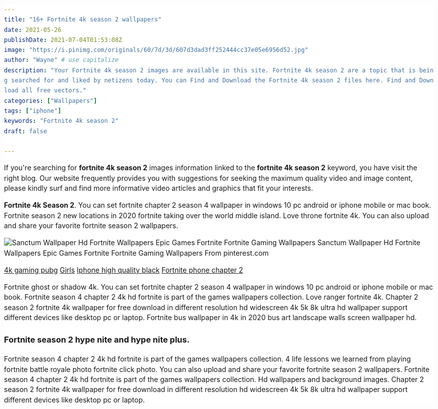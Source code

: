 ```yaml
---
title: "16+ Fortnite 4k season 2 wallpapers"
date: 2021-05-26
publishDate: 2021-07-04T01:53:08Z
image: "https://i.pinimg.com/originals/60/7d/3d/607d3dad3ff252444cc37e05e6956d52.jpg"
author: "Wayne" # use capitalize
description: "Your Fortnite 4k season 2 images are available in this site. Fortnite 4k season 2 are a topic that is being searched for and liked by netizens today. You can Find and Download the Fortnite 4k season 2 files here. Find and Download all free vectors."
categories: ["Wallpapers"]
tags: ["iphone"]
keywords: "Fortnite 4k season 2"
draft: false

---
```


If you're searching for **fortnite 4k season 2** images information linked to the **fortnite 4k season 2** keyword, you have visit the right  blog.  Our website frequently  provides you with  suggestions  for seeking  the maximum  quality video and image  content, please kindly surf and find more informative video articles and graphics  that fit your interests.

**Fortnite 4k Season 2**. You can set fortnite chapter 2 season 4 wallpaper in windows 10 pc android or iphone mobile or mac book. Fortnite season 2 new locations in 2020 fortnite taking over the world middle island. Love throne fortnite 4k. You can also upload and share your favorite fortnite season 2 wallpapers.

![Sanctum Wallpaper Hd Fortnite Wallpapers Epic Games Fortnite Fortnite Gaming Wallpapers](https://i.pinimg.com/originals/9d/6d/54/9d6d5415ebd13aee39b81c6d98dda595.png "Sanctum Wallpaper Hd Fortnite Wallpapers Epic Games Fortnite Fortnite Gaming Wallpapers")
Sanctum Wallpaper Hd Fortnite Wallpapers Epic Games Fortnite Fortnite Gaming Wallpapers From pinterest.com

[4k gaming pubg](/4k-gaming-pubg/)
[Girls](/girls/)
[Iphone high quality black](/iphone-high-quality-black/)
[Fortnite phone chapter 2](/fortnite-phone-chapter-2/)

Fortnite ghost or shadow 4k. You can set fortnite chapter 2 season 4 wallpaper in windows 10 pc android or iphone mobile or mac book. Fortnite season 4 chapter 2 4k hd fortnite is part of the games wallpapers collection. Love ranger fortnite 4k. Chapter 2 season 2 fortnite 4k wallpaper for free download in different resolution hd widescreen 4k 5k 8k ultra hd wallpaper support different devices like desktop pc or laptop. Fortnite bus wallpaper in 4k in 2020 bus art landscape walls screen wallpaper hd.

### Fortnite season 2 hype nite and hype nite plus.

Fortnite season 4 chapter 2 4k hd fortnite is part of the games wallpapers collection. 4 life lessons we learned from playing fortnite battle royale photo fortnite click photo. You can also upload and share your favorite fortnite season 2 wallpapers. Fortnite season 4 chapter 2 4k hd fortnite is part of the games wallpapers collection. Hd wallpapers and background images. Chapter 2 season 2 fortnite 4k wallpaper for free download in different resolution hd widescreen 4k 5k 8k ultra hd wallpaper support different devices like desktop pc or laptop.
